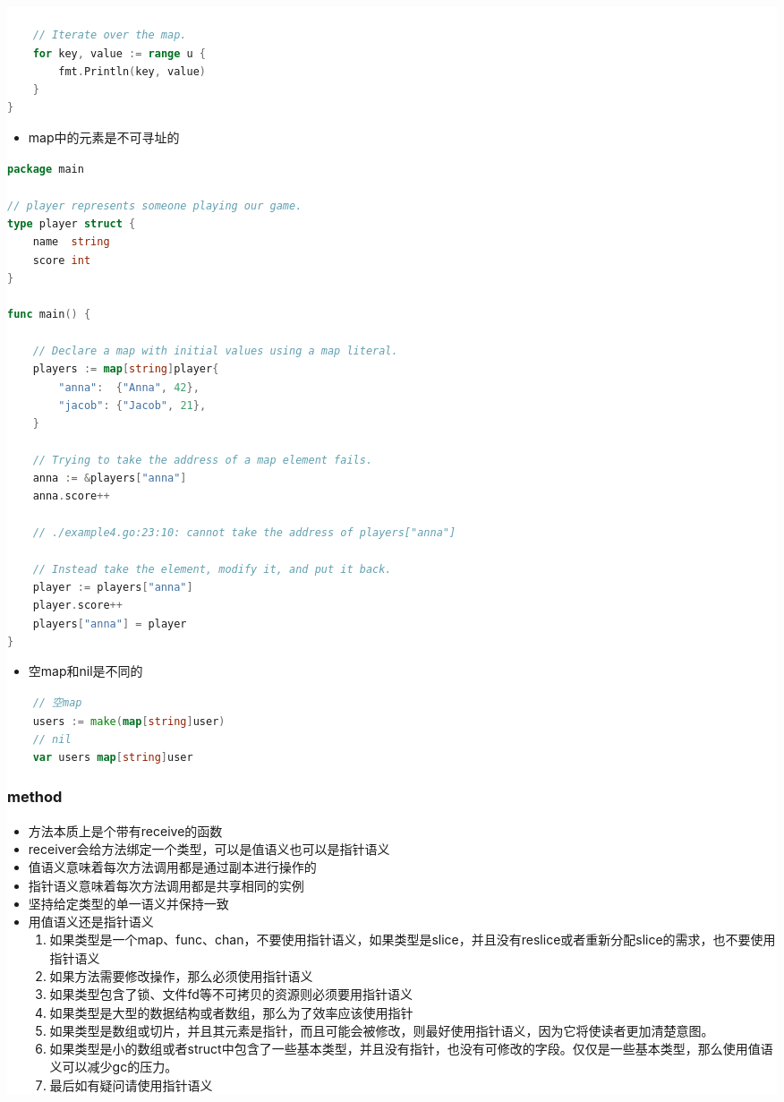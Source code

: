 ```go

	// Iterate over the map.
	for key, value := range u {
		fmt.Println(key, value)
	}
}

```

* map中的元素是不可寻址的

```go
package main

// player represents someone playing our game.
type player struct {
	name  string
	score int
}

func main() {

	// Declare a map with initial values using a map literal.
	players := map[string]player{
		"anna":  {"Anna", 42},
		"jacob": {"Jacob", 21},
	}

	// Trying to take the address of a map element fails.
	anna := &players["anna"]
	anna.score++

	// ./example4.go:23:10: cannot take the address of players["anna"]

	// Instead take the element, modify it, and put it back.
	player := players["anna"]
	player.score++
	players["anna"] = player
}
```

* 空map和nil是不同的

```go
	// 空map
	users := make(map[string]user)
	// nil
	var users map[string]user
```


### method

* 方法本质上是个带有receive的函数
* receiver会给方法绑定一个类型，可以是值语义也可以是指针语义
* 值语义意味着每次方法调用都是通过副本进行操作的
* 指针语义意味着每次方法调用都是共享相同的实例
* 坚持给定类型的单一语义并保持一致
* 用值语义还是指针语义
	1. 如果类型是一个map、func、chan，不要使用指针语义，如果类型是slice，并且没有reslice或者重新分配slice的需求，也不要使用指针语义
	2. 如果方法需要修改操作，那么必须使用指针语义
	3. 如果类型包含了锁、文件fd等不可拷贝的资源则必须要用指针语义
	4. 如果类型是大型的数据结构或者数组，那么为了效率应该使用指针
	5. 如果类型是数组或切片，并且其元素是指针，而且可能会被修改，则最好使用指针语义，因为它将使读者更加清楚意图。
	6. 如果类型是小的数组或者struct中包含了一些基本类型，并且没有指针，也没有可修改的字段。仅仅是一些基本类型，那么使用值语义可以减少gc的压力。
	7. 最后如有疑问请使用指针语义
